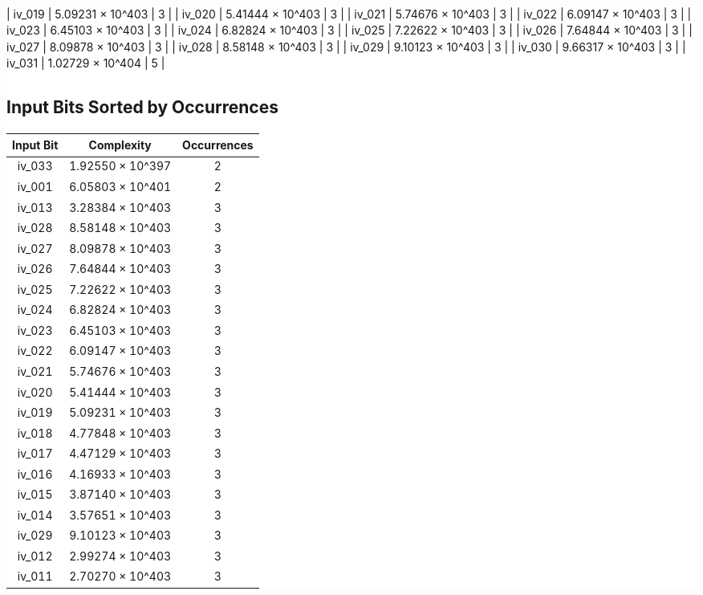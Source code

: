 | iv_019 | 5.09231 × 10^403 | 3 |
| iv_020 | 5.41444 × 10^403 | 3 |
| iv_021 | 5.74676 × 10^403 | 3 |
| iv_022 | 6.09147 × 10^403 | 3 |
| iv_023 | 6.45103 × 10^403 | 3 |
| iv_024 | 6.82824 × 10^403 | 3 |
| iv_025 | 7.22622 × 10^403 | 3 |
| iv_026 | 7.64844 × 10^403 | 3 |
| iv_027 | 8.09878 × 10^403 | 3 |
| iv_028 | 8.58148 × 10^403 | 3 |
| iv_029 | 9.10123 × 10^403 | 3 |
| iv_030 | 9.66317 × 10^403 | 3 |
| iv_031 | 1.02729 × 10^404 | 5 |

## Input Bits Sorted by Occurrences

| Input Bit | Complexity | Occurrences |
|:---------:|:----------:|:-----------:|
| iv_033 | 1.92550 × 10^397 | 2 |
| iv_001 | 6.05803 × 10^401 | 2 |
| iv_013 | 3.28384 × 10^403 | 3 |
| iv_028 | 8.58148 × 10^403 | 3 |
| iv_027 | 8.09878 × 10^403 | 3 |
| iv_026 | 7.64844 × 10^403 | 3 |
| iv_025 | 7.22622 × 10^403 | 3 |
| iv_024 | 6.82824 × 10^403 | 3 |
| iv_023 | 6.45103 × 10^403 | 3 |
| iv_022 | 6.09147 × 10^403 | 3 |
| iv_021 | 5.74676 × 10^403 | 3 |
| iv_020 | 5.41444 × 10^403 | 3 |
| iv_019 | 5.09231 × 10^403 | 3 |
| iv_018 | 4.77848 × 10^403 | 3 |
| iv_017 | 4.47129 × 10^403 | 3 |
| iv_016 | 4.16933 × 10^403 | 3 |
| iv_015 | 3.87140 × 10^403 | 3 |
| iv_014 | 3.57651 × 10^403 | 3 |
| iv_029 | 9.10123 × 10^403 | 3 |
| iv_012 | 2.99274 × 10^403 | 3 |
| iv_011 | 2.70270 × 10^403 | 3 |